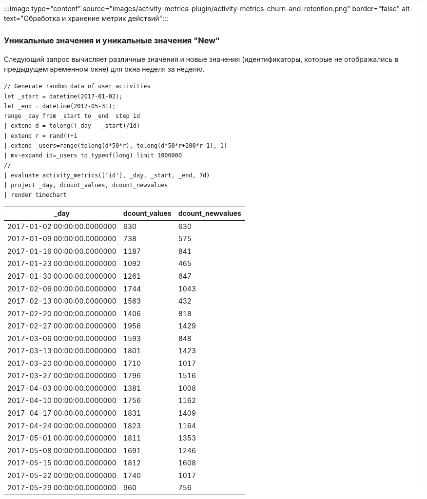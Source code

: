 :::image type="content" source="images/activity-metrics-plugin/activity-metrics-churn-and-retention.png" border="false" alt-text="Обработка и хранение метрик действий":::

### <a name="distinct-values-and-distinct-new-values"></a>Уникальные значения и уникальные значения "New" 

Следующий запрос вычисляет различные значения и новые значения (идентификаторы, которые не отображались в предыдущем временном окне) для окна неделя за неделю.


```kusto
// Generate random data of user activities
let _start = datetime(2017-01-02);
let _end = datetime(2017-05-31);
range _day from _start to _end  step 1d
| extend d = tolong((_day - _start)/1d)
| extend r = rand()+1
| extend _users=range(tolong(d*50*r), tolong(d*50*r+200*r-1), 1) 
| mv-expand id=_users to typeof(long) limit 1000000
// 
| evaluate activity_metrics(['id'], _day, _start, _end, 7d)
| project _day, dcount_values, dcount_newvalues
| render timechart 
```

|_day|dcount_values|dcount_newvalues|
|---|---|---|
|2017-01-02 00:00:00.0000000|630|630|
|2017-01-09 00:00:00.0000000|738|575|
|2017-01-16 00:00:00.0000000|1187|841|
|2017-01-23 00:00:00.0000000|1092|465|
|2017-01-30 00:00:00.0000000|1261|647|
|2017-02-06 00:00:00.0000000|1744|1043|
|2017-02-13 00:00:00.0000000|1563|432|
|2017-02-20 00:00:00.0000000|1406|818|
|2017-02-27 00:00:00.0000000|1956|1429|
|2017-03-06 00:00:00.0000000|1593|848|
|2017-03-13 00:00:00.0000000|1801|1423|
|2017-03-20 00:00:00.0000000|1710|1017|
|2017-03-27 00:00:00.0000000|1796|1516|
|2017-04-03 00:00:00.0000000|1381|1008|
|2017-04-10 00:00:00.0000000|1756|1162|
|2017-04-17 00:00:00.0000000|1831|1409|
|2017-04-24 00:00:00.0000000|1823|1164|
|2017-05-01 00:00:00.0000000|1811|1353|
|2017-05-08 00:00:00.0000000|1691|1246|
|2017-05-15 00:00:00.0000000|1812|1608|
|2017-05-22 00:00:00.0000000|1740|1017|
|2017-05-29 00:00:00.0000000|960|756|
